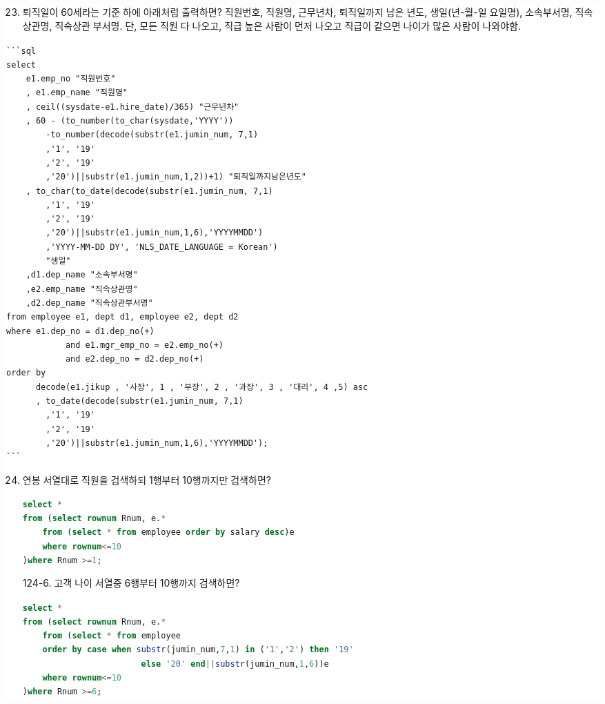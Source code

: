 23.  퇴직일이 60세라는 기준 하에 아래처럼 출력하면?
직원번호, 직원명, 근무년차, 퇴직일까지 남은 년도, 생일(년-월-일 요일명), 소속부서명, 직속상관명, 직속상관 부서명.
단, 모든 직원 다 나오고, 직급 높은 사람이 먼저 나오고 직급이 같으면 나이가 많은 사람이 나와야함.

    ```sql
    select 
    	e1.emp_no "직원번호"
    	, e1.emp_name "직원명"
    	, ceil((sysdate-e1.hire_date)/365) "근무년차" 
    	, 60 - (to_number(to_char(sysdate,'YYYY'))
    		-to_number(decode(substr(e1.jumin_num, 7,1)
            ,'1', '19'
            ,'2', '19'
            ,'20')||substr(e1.jumin_num,1,2))+1) "퇴직일까지남은년도"
    	, to_char(to_date(decode(substr(e1.jumin_num, 7,1)
            ,'1', '19'
            ,'2', '19'
            ,'20')||substr(e1.jumin_num,1,6),'YYYYMMDD')
            ,'YYYY-MM-DD DY', 'NLS_DATE_LANGUAGE = Korean')
            "생일"    
        ,d1.dep_name "소속부서명"
        ,e2.emp_name "직속상관명"
        ,d2.dep_name "직속상관부서명"  
    from employee e1, dept d1, employee e2, dept d2
    where e1.dep_no = d1.dep_no(+)
    			and e1.mgr_emp_no = e2.emp_no(+)
    			and e2.dep_no = d2.dep_no(+)
    order by
          decode(e1.jikup , '사장', 1 , '부장', 2 , '과장', 3 , '대리', 4 ,5) asc
          , to_date(decode(substr(e1.jumin_num, 7,1)
            ,'1', '19'
            ,'2', '19'
            ,'20')||substr(e1.jumin_num,1,6),'YYYYMMDD');
    ```

24. 연봉 서열대로 직원을 검색하되 1행부터 10행까지만 검색하면?

    ```sql
    select * 
    from (select rownum Rnum, e.*
    	from (select * from employee order by salary desc)e
    	where rownum<=10
    )where Rnum >=1;
    ```

    124-6. 고객 나이 서열중 6행부터 10행까지 검색하면?

    ```sql
    select * 
    from (select rownum Rnum, e.*
    	from (select * from employee 
    	order by case when substr(jumin_num,7,1) in ('1','2') then '19'
    						else '20' end||substr(jumin_num,1,6))e
    	where rownum<=10
    )where Rnum >=6;
    ```
